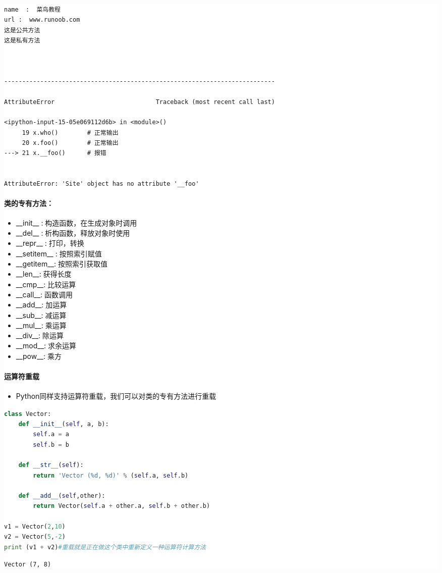     name  :  菜鸟教程
    url :  www.runoob.com
    这是公共方法
    这是私有方法
    


    ---------------------------------------------------------------------------

    AttributeError                            Traceback (most recent call last)

    <ipython-input-15-05e069112d6b> in <module>()
         19 x.who()        # 正常输出
         20 x.foo()        # 正常输出
    ---> 21 x.__foo()      # 报错
    

    AttributeError: 'Site' object has no attribute '__foo'


#### 类的专有方法：
* \_\_init\_\_ : 构造函数，在生成对象时调用
* \_\_del\_\_ : 析构函数，释放对象时使用
* \_\_repr\_\_ : 打印，转换
* \_\_setitem\_\_ : 按照索引赋值
* \_\_getitem\_\_: 按照索引获取值
* \_\_len\_\_: 获得长度
* \_\_cmp\_\_: 比较运算
* \_\_call\_\_: 函数调用
* \_\_add\_\_: 加运算
* \_\_sub\_\_: 减运算
* \_\_mul\_\_: 乘运算
* \_\_div\_\_: 除运算
* \_\_mod\_\_: 求余运算
* \_\_pow\_\_: 乘方

#### 运算符重载
* Python同样支持运算符重载，我们可以对类的专有方法进行重载


```python
class Vector:
    def __init__(self, a, b):
        self.a = a
        self.b = b
 
    def __str__(self):
        return 'Vector (%d, %d)' % (self.a, self.b)
   
    def __add__(self,other):
        return Vector(self.a + other.a, self.b + other.b)

v1 = Vector(2,10)
v2 = Vector(5,-2)
print (v1 + v2)#重载就是正在做这个类中重新定义一种运算符计算方法
```

    Vector (7, 8)
    
